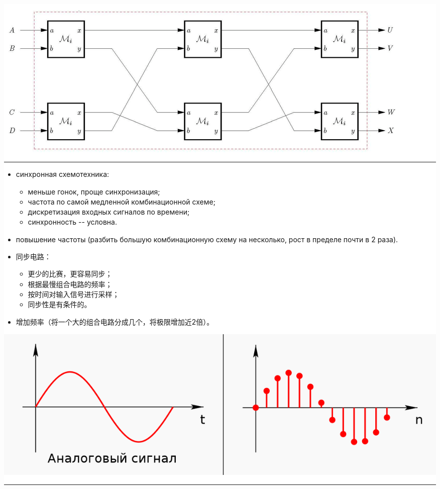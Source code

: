 ![](../fig/scheme-sort.png)

----

- синхронная схемотехника:
    - меньше гонок, проще синхронизация;
    - частота по самой медленной комбинационной схеме;
    - дискретизация входных сигналов по времени;
    - синхронность -- условна.
- повышение частоты (разбить большую комбинационную схему на несколько, рост в пределе почти в 2 раза).  

- 同步电路：
     - 更少的比赛，更容易同步；
     - 根据最慢组合电路的频率；
     - 按时间对输入信号进行采样；
     - 同步性是有条件的。
- 增加频率（将一个大的组合电路分成几个，将极限增加近2倍）。

![](../fig/signal-time-discreet.png)

---
